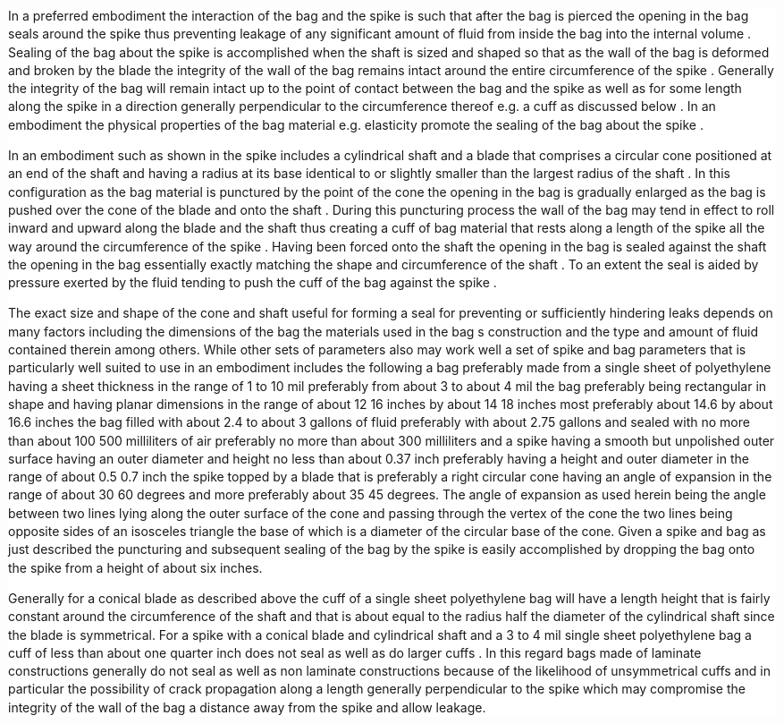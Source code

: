 In a preferred embodiment the interaction of the bag and the spike is such that after the bag is pierced the opening in the bag seals around the spike thus preventing leakage of any significant amount of fluid from inside the bag into the internal volume . Sealing of the bag about the spike is accomplished when the shaft is sized and shaped so that as the wall of the bag is deformed and broken by the blade the integrity of the wall of the bag remains intact around the entire circumference of the spike . Generally the integrity of the bag will remain intact up to the point of contact between the bag and the spike as well as for some length along the spike in a direction generally perpendicular to the circumference thereof e.g. a cuff as discussed below . In an embodiment the physical properties of the bag material e.g. elasticity promote the sealing of the bag about the spike .

In an embodiment such as shown in the spike includes a cylindrical shaft and a blade that comprises a circular cone positioned at an end of the shaft and having a radius at its base identical to or slightly smaller than the largest radius of the shaft . In this configuration as the bag material is punctured by the point of the cone the opening in the bag is gradually enlarged as the bag is pushed over the cone of the blade and onto the shaft . During this puncturing process the wall of the bag may tend in effect to roll inward and upward along the blade and the shaft thus creating a cuff of bag material that rests along a length of the spike all the way around the circumference of the spike . Having been forced onto the shaft the opening in the bag is sealed against the shaft the opening in the bag essentially exactly matching the shape and circumference of the shaft . To an extent the seal is aided by pressure exerted by the fluid tending to push the cuff of the bag against the spike .

The exact size and shape of the cone and shaft useful for forming a seal for preventing or sufficiently hindering leaks depends on many factors including the dimensions of the bag the materials used in the bag s construction and the type and amount of fluid contained therein among others. While other sets of parameters also may work well a set of spike and bag parameters that is particularly well suited to use in an embodiment includes the following a bag preferably made from a single sheet of polyethylene having a sheet thickness in the range of 1 to 10 mil preferably from about 3 to about 4 mil the bag preferably being rectangular in shape and having planar dimensions in the range of about 12 16 inches by about 14 18 inches most preferably about 14.6 by about 16.6 inches the bag filled with about 2.4 to about 3 gallons of fluid preferably with about 2.75 gallons and sealed with no more than about 100 500 milliliters of air preferably no more than about 300 milliliters and a spike having a smooth but unpolished outer surface having an outer diameter and height no less than about 0.37 inch preferably having a height and outer diameter in the range of about 0.5 0.7 inch the spike topped by a blade that is preferably a right circular cone having an angle of expansion in the range of about 30 60 degrees and more preferably about 35 45 degrees. The angle of expansion as used herein being the angle between two lines lying along the outer surface of the cone and passing through the vertex of the cone the two lines being opposite sides of an isosceles triangle the base of which is a diameter of the circular base of the cone. Given a spike and bag as just described the puncturing and subsequent sealing of the bag by the spike is easily accomplished by dropping the bag onto the spike from a height of about six inches.

Generally for a conical blade as described above the cuff of a single sheet polyethylene bag will have a length height that is fairly constant around the circumference of the shaft and that is about equal to the radius half the diameter of the cylindrical shaft since the blade is symmetrical. For a spike with a conical blade and cylindrical shaft and a 3 to 4 mil single sheet polyethylene bag a cuff of less than about one quarter inch does not seal as well as do larger cuffs . In this regard bags made of laminate constructions generally do not seal as well as non laminate constructions because of the likelihood of unsymmetrical cuffs and in particular the possibility of crack propagation along a length generally perpendicular to the spike which may compromise the integrity of the wall of the bag a distance away from the spike and allow leakage.
